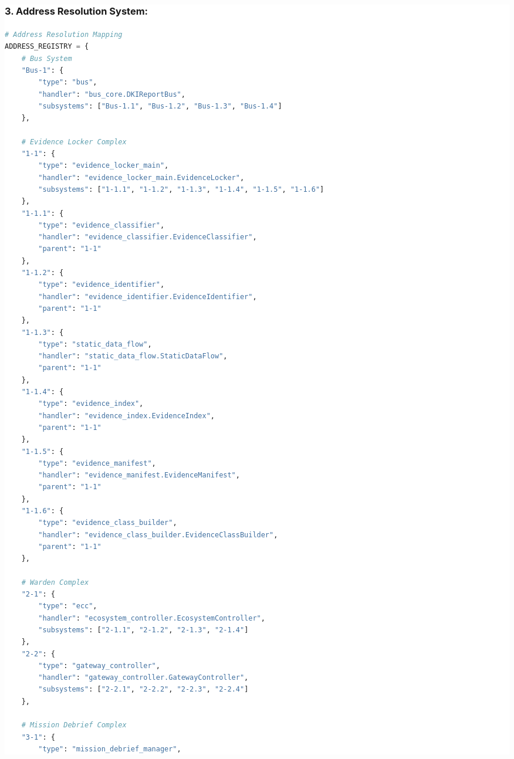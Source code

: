 ### **3. Address Resolution System:**
```python
# Address Resolution Mapping
ADDRESS_REGISTRY = {
    # Bus System
    "Bus-1": {
        "type": "bus",
        "handler": "bus_core.DKIReportBus",
        "subsystems": ["Bus-1.1", "Bus-1.2", "Bus-1.3", "Bus-1.4"]
    },
    
    # Evidence Locker Complex
    "1-1": {
        "type": "evidence_locker_main",
        "handler": "evidence_locker_main.EvidenceLocker",
        "subsystems": ["1-1.1", "1-1.2", "1-1.3", "1-1.4", "1-1.5", "1-1.6"]
    },
    "1-1.1": {
        "type": "evidence_classifier",
        "handler": "evidence_classifier.EvidenceClassifier",
        "parent": "1-1"
    },
    "1-1.2": {
        "type": "evidence_identifier",
        "handler": "evidence_identifier.EvidenceIdentifier",
        "parent": "1-1"
    },
    "1-1.3": {
        "type": "static_data_flow",
        "handler": "static_data_flow.StaticDataFlow",
        "parent": "1-1"
    },
    "1-1.4": {
        "type": "evidence_index",
        "handler": "evidence_index.EvidenceIndex",
        "parent": "1-1"
    },
    "1-1.5": {
        "type": "evidence_manifest",
        "handler": "evidence_manifest.EvidenceManifest",
        "parent": "1-1"
    },
    "1-1.6": {
        "type": "evidence_class_builder",
        "handler": "evidence_class_builder.EvidenceClassBuilder",
        "parent": "1-1"
    },
    
    # Warden Complex
    "2-1": {
        "type": "ecc",
        "handler": "ecosystem_controller.EcosystemController",
        "subsystems": ["2-1.1", "2-1.2", "2-1.3", "2-1.4"]
    },
    "2-2": {
        "type": "gateway_controller",
        "handler": "gateway_controller.GatewayController",
        "subsystems": ["2-2.1", "2-2.2", "2-2.3", "2-2.4"]
    },
    
    # Mission Debrief Complex
    "3-1": {
        "type": "mission_debrief_manager",
```